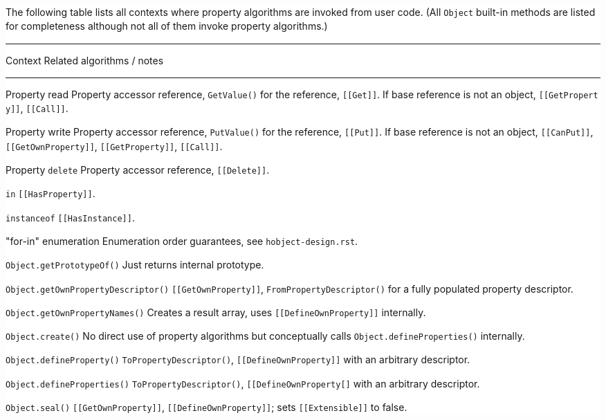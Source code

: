 The following table lists all contexts where property algorithms are
invoked from user code. (All `Object` built-in methods are listed for
completeness although not all of them invoke property algorithms.)

  -----------------------------------------------------------------------
  Context                                Related algorithms / notes
  -------------------------------------- --------------------------------
  Property read                          Property accessor reference,
                                         `GetValue()` for the reference,
                                         `[[Get]]`. If base reference is
                                         not an object,
                                         `[[GetProperty]]`, `[[Call]]`.

  Property write                         Property accessor reference,
                                         `PutValue()` for the reference,
                                         `[[Put]]`. If base reference is
                                         not an object, `[[CanPut]]`,
                                         `[[GetOwnProperty]]`,
                                         `[[GetProperty]]`, `[[Call]]`.

  Property `delete`                      Property accessor reference,
                                         `[[Delete]]`.

  `in`                                   `[[HasProperty]]`.

  `instanceof`                           `[[HasInstance]]`.

  \"for-in\" enumeration                 Enumeration order guarantees,
                                         see `hobject-design.rst`.

  `Object.getPrototypeOf()`              Just returns internal prototype.

  `Object.getOwnPropertyDescriptor()`    `[[GetOwnProperty]]`,
                                         `FromPropertyDescriptor()` for a
                                         fully populated property
                                         descriptor.

  `Object.getOwnPropertyNames()`         Creates a result array, uses
                                         `[[DefineOwnProperty]]`
                                         internally.

  `Object.create()`                      No direct use of property
                                         algorithms but conceptually
                                         calls
                                         `Object.defineProperties()`
                                         internally.

  `Object.defineProperty()`              `ToPropertyDescriptor()`,
                                         `[[DefineOwnProperty]]` with an
                                         arbitrary descriptor.

  `Object.defineProperties()`            `ToPropertyDescriptor()`,
                                         `[[DefineOwnProperty[]` with an
                                         arbitrary descriptor.

  `Object.seal()`                        `[[GetOwnProperty]]`,
                                         `[[DefineOwnProperty]]`; sets
                                         `[[Extensible]]` to false.

